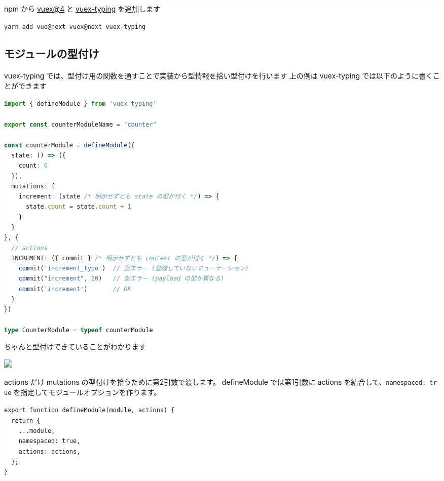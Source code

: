 npm から [vuex@4](https://www.npmjs.com/package/vuex) と [vuex-typing](https://www.npmjs.com/package/vuex-typing) を追加します

```bash
yarn add vue@next vuex@next vuex-typing
```

## モジュールの型付け

vuex-typing では、型付け用の関数を通すことで実装から型情報を拾い型付けを行います
上の例は vuex-typing では以下のように書くことができます

```ts:store/modules/counter.ts
import { defineModule } from 'vuex-typing'

export const counterModuleName = "counter"

const counterModule = defineModule({
  state: () => ({
    count: 0
  }),
  mutations: {
    increment: (state /* 明示せずとも state の型が付く */) => {
      state.count = state.count + 1
    }
  }
}, {
  // actions
  INCREMENT: ({ commit } /* 明示せずとも context の型が付く */) => {
    commit('increment_typo')  // 型エラー (登録していないミューテーション)
    commit("increment", 20)   // 型エラー (payload の型が異なる)
    commit('increment')       // OK
  }
})

type CounterModule = typeof counterModule
```

ちゃんと型付けできていることがわかります

![](https://storage.googleapis.com/zenn-user-upload/be219d56a8fb58f1b6177a1e.png)

actions だけ mutations の型付けを拾うために第2引数で渡します。
defineModule では第1引数に actions を結合して、`namespaced: true` を指定してモジュールオプションを作ります。

```js:トランスパイルしたdefineModule
export function defineModule(module, actions) {
  return {
    ...module,
    namespaced: true,
    actions: actions,
  };
}
```
